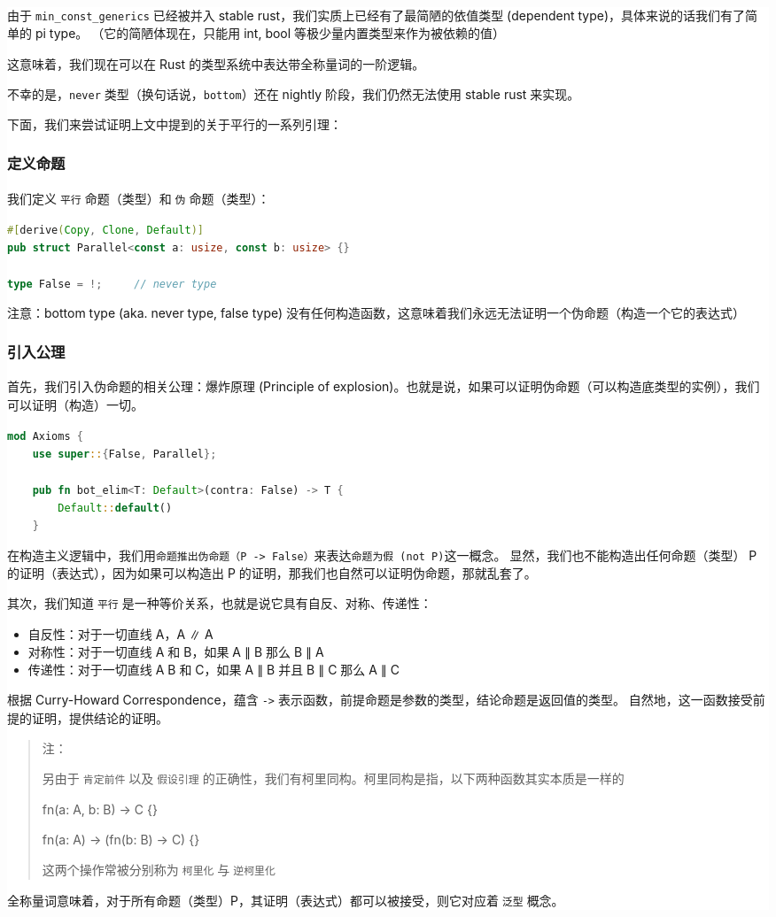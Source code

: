 由于 `min_const_generics` 已经被并入 stable rust，我们实质上已经有了最简陋的依值类型 (dependent type)，具体来说的话我们有了简单的 pi type。 （它的简陋体现在，只能用 int,
bool 等极少量内置类型来作为被依赖的值）

这意味着，我们现在可以在 Rust 的类型系统中表达带全称量词的一阶逻辑。

不幸的是，`never` 类型（换句话说，`bottom`）还在 nightly 阶段，我们仍然无法使用 stable rust 来实现。

下面，我们来尝试证明上文中提到的关于平行的一系列引理：

### 定义命题

我们定义 `平行` 命题（类型）和 `伪` 命题（类型）：

```rust
#[derive(Copy, Clone, Default)]
pub struct Parallel<const a: usize, const b: usize> {}

type False = !;     // never type
```

注意：bottom type (aka. never type, false type) 没有任何构造函数，这意味着我们永远无法证明一个伪命题（构造一个它的表达式）

### 引入公理

首先，我们引入伪命题的相关公理：爆炸原理 (Principle of explosion)。也就是说，如果可以证明伪命题（可以构造底类型的实例），我们可以证明（构造）一切。

```rust
mod Axioms {
    use super::{False, Parallel};

    pub fn bot_elim<T: Default>(contra: False) -> T {
        Default::default()
    }
```

在构造主义逻辑中，我们用`命题推出伪命题（P -> False）`来表达`命题为假 (not P)`这一概念。 显然，我们也不能构造出任何命题（类型） P 的证明（表达式），因为如果可以构造出 P
的证明，那我们也自然可以证明伪命题，那就乱套了。

其次，我们知道 `平行` 是一种等价关系，也就是说它具有自反、对称、传递性：

- 自反性：对于一切直线 A，A ∥ A
- 对称性：对于一切直线 A 和 B，如果 A ∥ B 那么 B ∥ A
- 传递性：对于一切直线 A B 和 C，如果 A ∥ B 并且 B ∥ C 那么 A ∥ C

根据 Curry-Howard Correspondence，蕴含 `->` 表示函数，前提命题是参数的类型，结论命题是返回值的类型。 自然地，这一函数接受前提的证明，提供结论的证明。

> 注：
>
> 另由于 `肯定前件` 以及 `假设引理` 的正确性，我们有柯里同构。柯里同构是指，以下两种函数其实本质是一样的
>
> fn(a: A, b: B) -> C {}
>
> fn(a: A) -> (fn(b: B) -> C) {}
>
> 这两个操作常被分别称为 `柯里化` 与 `逆柯里化`

全称量词意味着，对于所有命题（类型）P，其证明（表达式）都可以被接受，则它对应着 `泛型` 概念。
